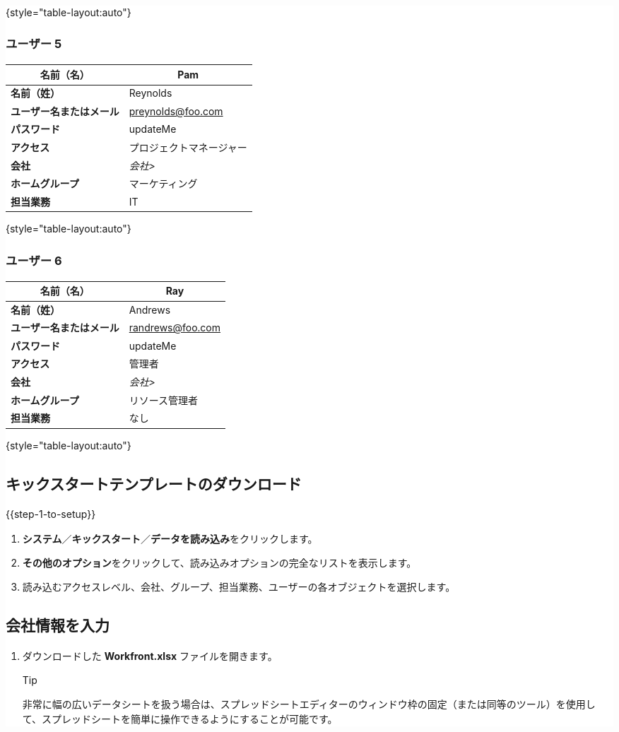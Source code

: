 {style="table-layout:auto"}

### ユーザー 5

| **名前（名）** | Pam |
|---|---|
| **名前（姓）** | Reynolds |
| **ユーザー名またはメール** | preynolds@foo.com |
| **パスワード** | updateMe |
| **アクセス** | プロジェクトマネージャー |
| **会社** | *会社>* |
| **ホームグループ** | マーケティング |
| **担当業務** | IT |

{style="table-layout:auto"}

### ユーザー 6

| **名前（名）** | Ray |
|---|---|
| **名前（姓）** | Andrews |
| **ユーザー名またはメール** | randrews@foo.com |
| **パスワード** | updateMe |
| **アクセス** | 管理者 |
| **会社** | *会社>* |
| **ホームグループ** | リソース管理者 |
| **担当業務** | なし |

{style="table-layout:auto"}

## キックスタートテンプレートのダウンロード

{{step-1-to-setup}}

1. **システム**／**キックスタート**／**データを読み込み**&#x200B;をクリックします。

1. **その他のオプション**&#x200B;をクリックして、読み込みオプションの完全なリストを表示します。
1. 読み込むアクセスレベル、会社、グループ、担当業務、ユーザーの各オブジェクトを選択します。

## 会社情報を入力

1. ダウンロードした **Workfront.xlsx** ファイルを開きます。

   >[!TIP]
   >
   >非常に幅の広いデータシートを扱う場合は、スプレッドシートエディターのウィンドウ枠の固定（または同等のツール）を使用して、スプレッドシートを簡単に操作できるようにすることが可能です。

